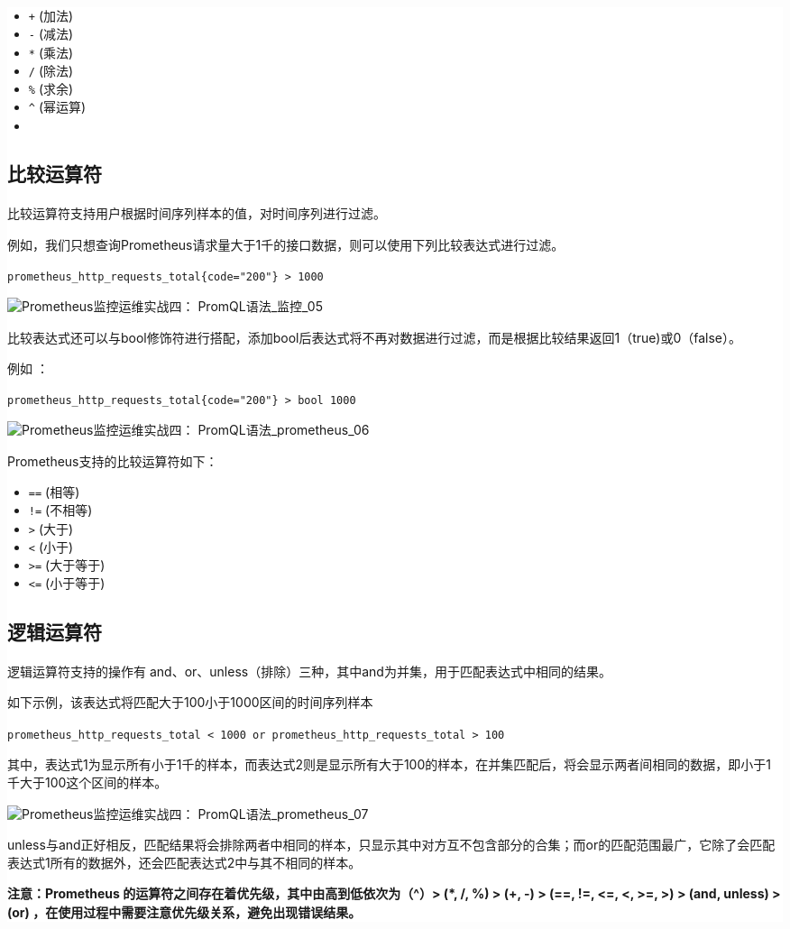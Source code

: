 - `+` (加法)
- `-` (减法)
- `*` (乘法)
- `/` (除法)
- `%` (求余)
- `^` (幂运算)
- 

## 比较运算符

比较运算符支持用户根据时间序列样本的值，对时间序列进行过滤。

例如，我们只想查询Prometheus请求量大于1千的接口数据，则可以使用下列比较表达式进行过滤。

```
prometheus_http_requests_total{code="200"} > 1000
```

![Prometheus监控运维实战四： PromQL语法_监控_05](https://s9.51cto.com/images/blog/202107/26/13bb2b4a012dfedd0e796cb4e250db2d.jpg?x-oss-process=image/watermark,size_14,text_QDUxQ1RP5Y2a5a6i,color_FFFFFF,t_100,g_se,x_10,y_10,shadow_20,type_ZmFuZ3poZW5naGVpdGk=)

比较表达式还可以与bool修饰符进行搭配，添加bool后表达式将不再对数据进行过滤，而是根据比较结果返回1（true)或0（false）。

例如 ：

```
prometheus_http_requests_total{code="200"} > bool 1000
```

![Prometheus监控运维实战四： PromQL语法_prometheus_06](https://s7.51cto.com/images/blog/202107/26/ec7e85c6e55ac763ead0c4782e04c679.jpg?x-oss-process=image/watermark,size_14,text_QDUxQ1RP5Y2a5a6i,color_FFFFFF,t_100,g_se,x_10,y_10,shadow_20,type_ZmFuZ3poZW5naGVpdGk=)

Prometheus支持的比较运算符如下：

- `==` (相等)
- `!=` (不相等)
- `>` (大于)
- `<` (小于)
- `>=` (大于等于)
- `<=` (小于等于)

## 逻辑运算符

逻辑运算符支持的操作有 and、or、unless（排除）三种，其中and为并集，用于匹配表达式中相同的结果。

如下示例，该表达式将匹配大于100小于1000区间的时间序列样本

```
prometheus_http_requests_total < 1000 or prometheus_http_requests_total > 100
```

其中，表达式1为显示所有小于1千的样本，而表达式2则是显示所有大于100的样本，在并集匹配后，将会显示两者间相同的数据，即小于1千大于100这个区间的样本。

![Prometheus监控运维实战四： PromQL语法_prometheus_07](https://s6.51cto.com/images/blog/202107/26/e120f89eb69aca3d1bc40d48e8440bdf.jpg?x-oss-process=image/watermark,size_14,text_QDUxQ1RP5Y2a5a6i,color_FFFFFF,t_100,g_se,x_10,y_10,shadow_20,type_ZmFuZ3poZW5naGVpdGk=)

unless与and正好相反，匹配结果将会排除两者中相同的样本，只显示其中对方互不包含部分的合集；而or的匹配范围最广，它除了会匹配表达式1所有的数据外，还会匹配表达式2中与其不相同的样本。

**注意：Prometheus 的运算符之间存在着优先级，其中由高到低依次为（^）> (\*, /, %) > (+, -) > (==, !=,  <=, <, >=, >) > (and, unless) > (or)  ，在使用过程中需要注意优先级关系，避免出现错误结果。**
